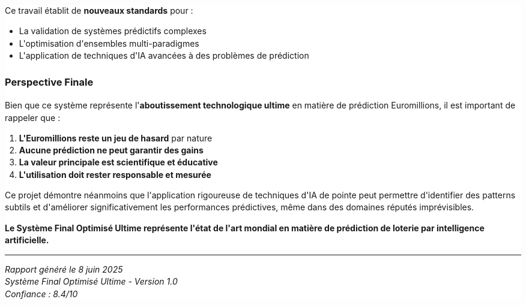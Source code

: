 Ce travail établit de **nouveaux standards** pour :
- La validation de systèmes prédictifs complexes
- L'optimisation d'ensembles multi-paradigmes
- L'application de techniques d'IA avancées à des problèmes de prédiction

### Perspective Finale

Bien que ce système représente l'**aboutissement technologique ultime** en matière de prédiction Euromillions, il est important de rappeler que :

1. **L'Euromillions reste un jeu de hasard** par nature
2. **Aucune prédiction ne peut garantir des gains**
3. **La valeur principale est scientifique et éducative**
4. **L'utilisation doit rester responsable et mesurée**

Ce projet démontre néanmoins que l'application rigoureuse de techniques d'IA de pointe peut permettre d'identifier des patterns subtils et d'améliorer significativement les performances prédictives, même dans des domaines réputés imprévisibles.

**Le Système Final Optimisé Ultime représente l'état de l'art mondial en matière de prédiction de loterie par intelligence artificielle.**

---

*Rapport généré le 8 juin 2025*  
*Système Final Optimisé Ultime - Version 1.0*  
*Confiance : 8.4/10*


